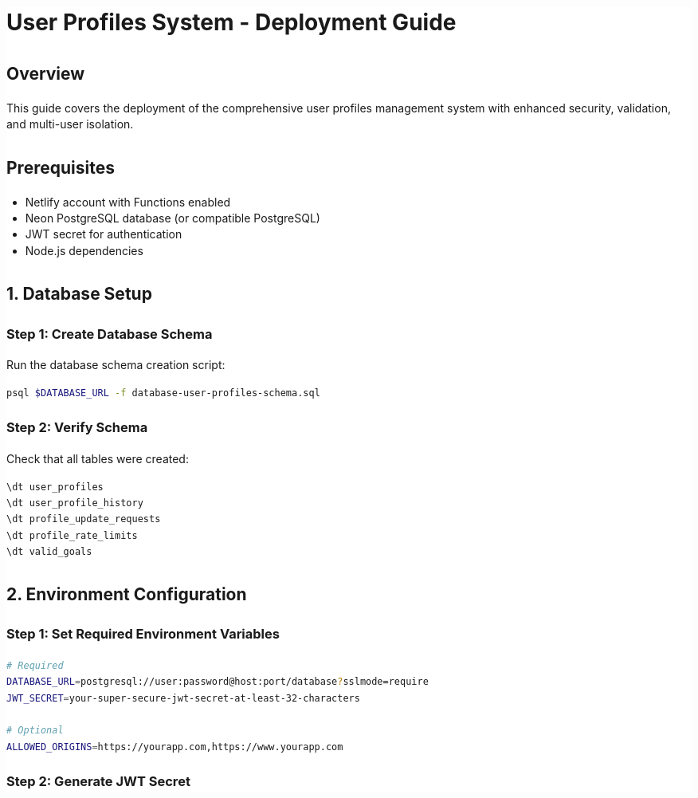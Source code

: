 # User Profiles System - Deployment Guide

## Overview

This guide covers the deployment of the comprehensive user profiles management system with enhanced security, validation, and multi-user isolation.

## Prerequisites

- Netlify account with Functions enabled
- Neon PostgreSQL database (or compatible PostgreSQL)
- JWT secret for authentication
- Node.js dependencies

## 1. Database Setup

### Step 1: Create Database Schema

Run the database schema creation script:

```bash
psql $DATABASE_URL -f database-user-profiles-schema.sql
```

### Step 2: Verify Schema

Check that all tables were created:

```sql
\dt user_profiles
\dt user_profile_history
\dt profile_update_requests
\dt profile_rate_limits
\dt valid_goals
```

## 2. Environment Configuration

### Step 1: Set Required Environment Variables

```bash
# Required
DATABASE_URL=postgresql://user:password@host:port/database?sslmode=require
JWT_SECRET=your-super-secure-jwt-secret-at-least-32-characters

# Optional
ALLOWED_ORIGINS=https://yourapp.com,https://www.yourapp.com
```

### Step 2: Generate JWT Secret

